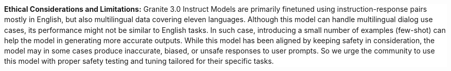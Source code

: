 **Ethical Considerations and Limitations:** 
Granite 3.0 Instruct Models are primarily finetuned using instruction-response pairs mostly in English, but also multilingual data covering eleven languages. Although this model can handle multilingual dialog use cases, its performance might not be similar to English tasks. In such case, introducing a small number of examples (few-shot) can help the model in generating more accurate outputs. While this model has been aligned by keeping safety in consideration, the model may in some cases produce inaccurate, biased, or unsafe responses to user prompts. So we urge the community to use this model with proper safety testing and tuning tailored for their specific tasks.

